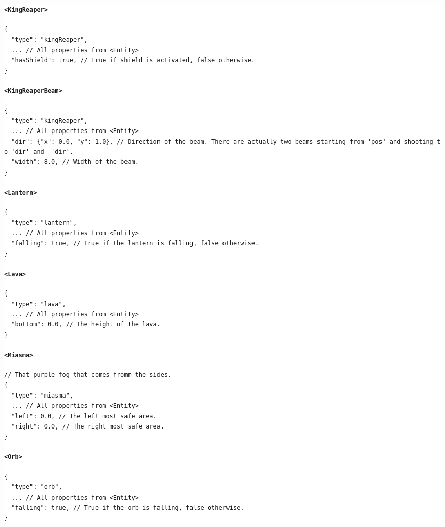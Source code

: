 #### `<KingReaper>`
```jsonc
{
  "type": "kingReaper",
  ... // All properties from <Entity>
  "hasShield": true, // True if shield is activated, false otherwise.
}
```

#### `<KingReaperBeam>`
```jsonc
{
  "type": "kingReaper",
  ... // All properties from <Entity>
  "dir": {"x": 0.0, "y": 1.0}, // Direction of the beam. There are actually two beams starting from 'pos' and shooting to 'dir' and -'dir'.
  "width": 8.0, // Width of the beam.
}
```

#### `<Lantern>`
```jsonc
{
  "type": "lantern",
  ... // All properties from <Entity>
  "falling": true, // True if the lantern is falling, false otherwise.
}
```

#### `<Lava>`
```jsonc
{
  "type": "lava",
  ... // All properties from <Entity>
  "bottom": 0.0, // The height of the lava.
}
```

#### `<Miasma>`
```jsonc
// That purple fog that comes fromm the sides.
{
  "type": "miasma",
  ... // All properties from <Entity>
  "left": 0.0, // The left most safe area.
  "right": 0.0, // The right most safe area.
}
```

#### `<Orb>`
```jsonc
{
  "type": "orb",
  ... // All properties from <Entity>
  "falling": true, // True if the orb is falling, false otherwise.
}
```
